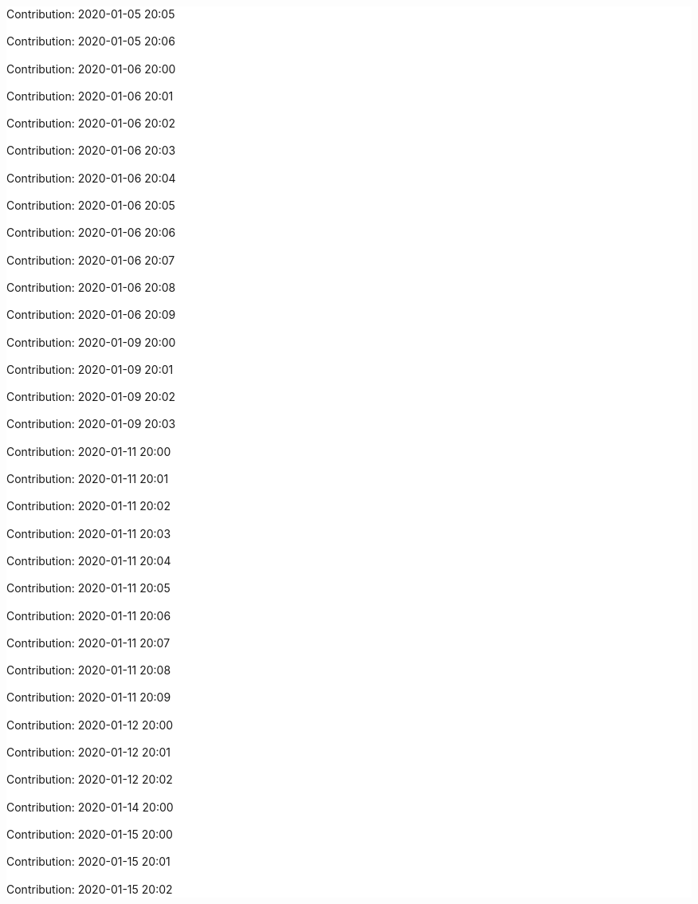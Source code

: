 Contribution: 2020-01-05 20:05

Contribution: 2020-01-05 20:06

Contribution: 2020-01-06 20:00

Contribution: 2020-01-06 20:01

Contribution: 2020-01-06 20:02

Contribution: 2020-01-06 20:03

Contribution: 2020-01-06 20:04

Contribution: 2020-01-06 20:05

Contribution: 2020-01-06 20:06

Contribution: 2020-01-06 20:07

Contribution: 2020-01-06 20:08

Contribution: 2020-01-06 20:09

Contribution: 2020-01-09 20:00

Contribution: 2020-01-09 20:01

Contribution: 2020-01-09 20:02

Contribution: 2020-01-09 20:03

Contribution: 2020-01-11 20:00

Contribution: 2020-01-11 20:01

Contribution: 2020-01-11 20:02

Contribution: 2020-01-11 20:03

Contribution: 2020-01-11 20:04

Contribution: 2020-01-11 20:05

Contribution: 2020-01-11 20:06

Contribution: 2020-01-11 20:07

Contribution: 2020-01-11 20:08

Contribution: 2020-01-11 20:09

Contribution: 2020-01-12 20:00

Contribution: 2020-01-12 20:01

Contribution: 2020-01-12 20:02

Contribution: 2020-01-14 20:00

Contribution: 2020-01-15 20:00

Contribution: 2020-01-15 20:01

Contribution: 2020-01-15 20:02
